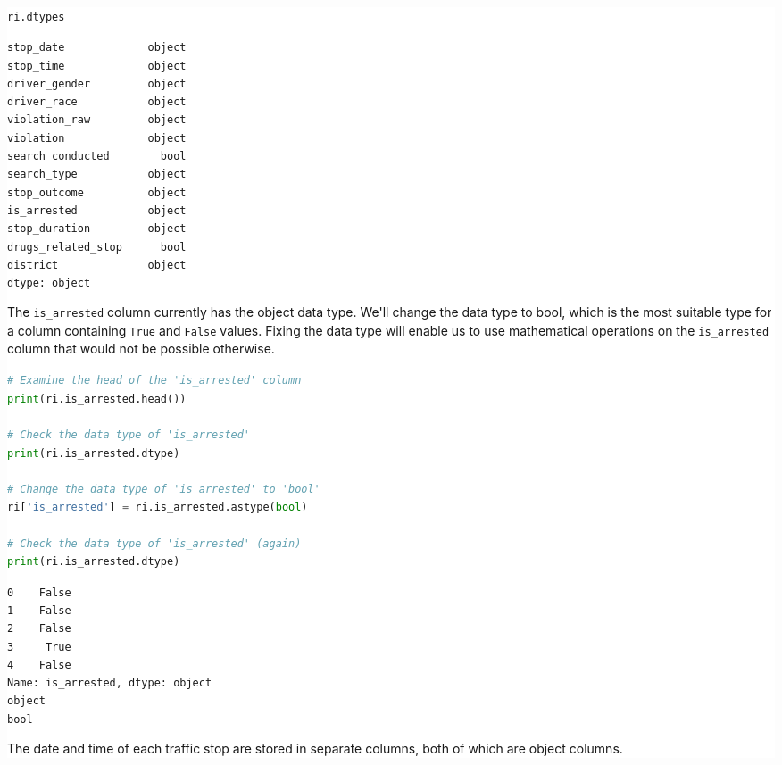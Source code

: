 ```python
ri.dtypes
```




    stop_date             object
    stop_time             object
    driver_gender         object
    driver_race           object
    violation_raw         object
    violation             object
    search_conducted        bool
    search_type           object
    stop_outcome          object
    is_arrested           object
    stop_duration         object
    drugs_related_stop      bool
    district              object
    dtype: object



The `is_arrested` column currently has the object data type. We'll change the data type to bool, which is the most suitable type for a column containing `True` and `False` values.
Fixing the data type will enable us to use mathematical operations on the `is_arrested` column that would not be possible otherwise.


```python
# Examine the head of the 'is_arrested' column
print(ri.is_arrested.head())

# Check the data type of 'is_arrested'
print(ri.is_arrested.dtype)

# Change the data type of 'is_arrested' to 'bool'
ri['is_arrested'] = ri.is_arrested.astype(bool)

# Check the data type of 'is_arrested' (again)
print(ri.is_arrested.dtype)
```

    0    False
    1    False
    2    False
    3     True
    4    False
    Name: is_arrested, dtype: object
    object
    bool
    

The date and time of each traffic stop are stored in separate columns, both of which are object columns.

